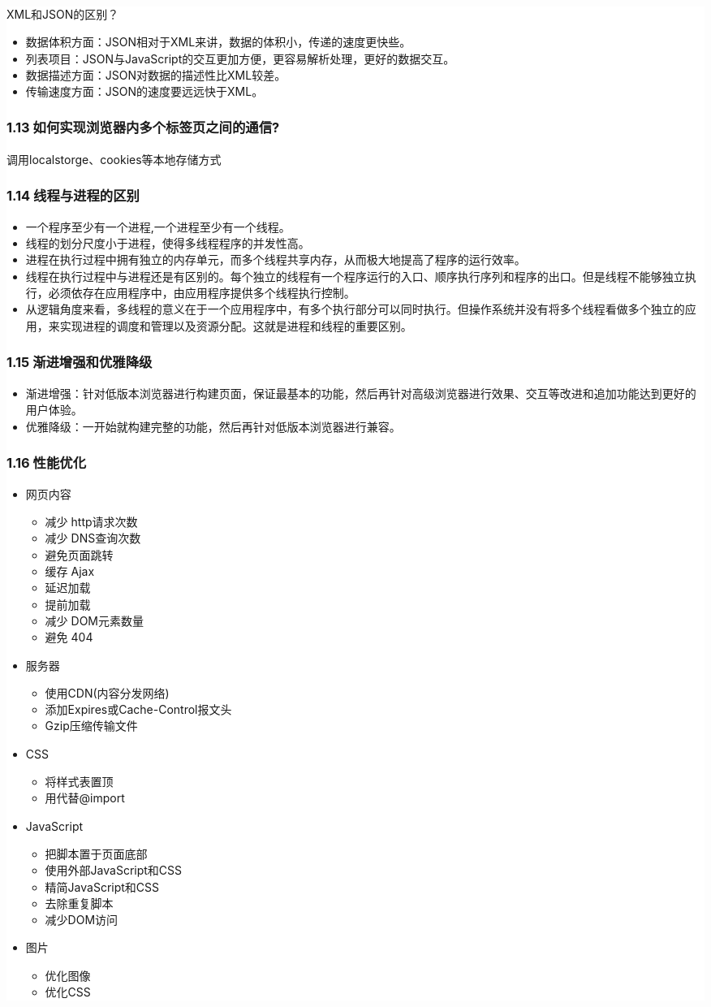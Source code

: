 XML&#x548C;JSON&#x7684;&#x533A;&#x522B;&#xFF1F;</h3><ul><li>&#x6570;&#x636E;&#x4F53;&#x79EF;&#x65B9;&#x9762;&#xFF1A;JSON&#x76F8;&#x5BF9;&#x4E8E;XML&#x6765;&#x8BB2;&#xFF0C;&#x6570;&#x636E;&#x7684;&#x4F53;&#x79EF;&#x5C0F;&#xFF0C;&#x4F20;&#x9012;&#x7684;&#x901F;&#x5EA6;&#x66F4;&#x5FEB;&#x4E9B;&#x3002;</li><li>&#x5217;&#x8868;&#x9879;&#x76EE;&#xFF1A;JSON&#x4E0E;JavaScript&#x7684;&#x4EA4;&#x4E92;&#x66F4;&#x52A0;&#x65B9;&#x4FBF;&#xFF0C;&#x66F4;&#x5BB9;&#x6613;&#x89E3;&#x6790;&#x5904;&#x7406;&#xFF0C;&#x66F4;&#x597D;&#x7684;&#x6570;&#x636E;&#x4EA4;&#x4E92;&#x3002;</li><li>&#x6570;&#x636E;&#x63CF;&#x8FF0;&#x65B9;&#x9762;&#xFF1A;JSON&#x5BF9;&#x6570;&#x636E;&#x7684;&#x63CF;&#x8FF0;&#x6027;&#x6BD4;XML&#x8F83;&#x5DEE;&#x3002;</li><li>&#x4F20;&#x8F93;&#x901F;&#x5EA6;&#x65B9;&#x9762;&#xFF1A;JSON&#x7684;&#x901F;&#x5EA6;&#x8981;&#x8FDC;&#x8FDC;&#x5FEB;&#x4E8E;XML&#x3002;</li></ul><h3 id="articleHeader14">1.13 &#x5982;&#x4F55;&#x5B9E;&#x73B0;&#x6D4F;&#x89C8;&#x5668;&#x5185;&#x591A;&#x4E2A;&#x6807;&#x7B7E;&#x9875;&#x4E4B;&#x95F4;&#x7684;&#x901A;&#x4FE1;?</h3><p>&#x8C03;&#x7528;localstorge&#x3001;cookies&#x7B49;&#x672C;&#x5730;&#x5B58;&#x50A8;&#x65B9;&#x5F0F;</p><h3 id="articleHeader15">1.14 &#x7EBF;&#x7A0B;&#x4E0E;&#x8FDB;&#x7A0B;&#x7684;&#x533A;&#x522B;</h3><ul><li>&#x4E00;&#x4E2A;&#x7A0B;&#x5E8F;&#x81F3;&#x5C11;&#x6709;&#x4E00;&#x4E2A;&#x8FDB;&#x7A0B;,&#x4E00;&#x4E2A;&#x8FDB;&#x7A0B;&#x81F3;&#x5C11;&#x6709;&#x4E00;&#x4E2A;&#x7EBF;&#x7A0B;&#x3002;</li><li>&#x7EBF;&#x7A0B;&#x7684;&#x5212;&#x5206;&#x5C3A;&#x5EA6;&#x5C0F;&#x4E8E;&#x8FDB;&#x7A0B;&#xFF0C;&#x4F7F;&#x5F97;&#x591A;&#x7EBF;&#x7A0B;&#x7A0B;&#x5E8F;&#x7684;&#x5E76;&#x53D1;&#x6027;&#x9AD8;&#x3002;</li><li>&#x8FDB;&#x7A0B;&#x5728;&#x6267;&#x884C;&#x8FC7;&#x7A0B;&#x4E2D;&#x62E5;&#x6709;&#x72EC;&#x7ACB;&#x7684;&#x5185;&#x5B58;&#x5355;&#x5143;&#xFF0C;&#x800C;&#x591A;&#x4E2A;&#x7EBF;&#x7A0B;&#x5171;&#x4EAB;&#x5185;&#x5B58;&#xFF0C;&#x4ECE;&#x800C;&#x6781;&#x5927;&#x5730;&#x63D0;&#x9AD8;&#x4E86;&#x7A0B;&#x5E8F;&#x7684;&#x8FD0;&#x884C;&#x6548;&#x7387;&#x3002;</li><li>&#x7EBF;&#x7A0B;&#x5728;&#x6267;&#x884C;&#x8FC7;&#x7A0B;&#x4E2D;&#x4E0E;&#x8FDB;&#x7A0B;&#x8FD8;&#x662F;&#x6709;&#x533A;&#x522B;&#x7684;&#x3002;&#x6BCF;&#x4E2A;&#x72EC;&#x7ACB;&#x7684;&#x7EBF;&#x7A0B;&#x6709;&#x4E00;&#x4E2A;&#x7A0B;&#x5E8F;&#x8FD0;&#x884C;&#x7684;&#x5165;&#x53E3;&#x3001;&#x987A;&#x5E8F;&#x6267;&#x884C;&#x5E8F;&#x5217;&#x548C;&#x7A0B;&#x5E8F;&#x7684;&#x51FA;&#x53E3;&#x3002;&#x4F46;&#x662F;&#x7EBF;&#x7A0B;&#x4E0D;&#x80FD;&#x591F;&#x72EC;&#x7ACB;&#x6267;&#x884C;&#xFF0C;&#x5FC5;&#x987B;&#x4F9D;&#x5B58;&#x5728;&#x5E94;&#x7528;&#x7A0B;&#x5E8F;&#x4E2D;&#xFF0C;&#x7531;&#x5E94;&#x7528;&#x7A0B;&#x5E8F;&#x63D0;&#x4F9B;&#x591A;&#x4E2A;&#x7EBF;&#x7A0B;&#x6267;&#x884C;&#x63A7;&#x5236;&#x3002;</li><li>&#x4ECE;&#x903B;&#x8F91;&#x89D2;&#x5EA6;&#x6765;&#x770B;&#xFF0C;&#x591A;&#x7EBF;&#x7A0B;&#x7684;&#x610F;&#x4E49;&#x5728;&#x4E8E;&#x4E00;&#x4E2A;&#x5E94;&#x7528;&#x7A0B;&#x5E8F;&#x4E2D;&#xFF0C;&#x6709;&#x591A;&#x4E2A;&#x6267;&#x884C;&#x90E8;&#x5206;&#x53EF;&#x4EE5;&#x540C;&#x65F6;&#x6267;&#x884C;&#x3002;&#x4F46;&#x64CD;&#x4F5C;&#x7CFB;&#x7EDF;&#x5E76;&#x6CA1;&#x6709;&#x5C06;&#x591A;&#x4E2A;&#x7EBF;&#x7A0B;&#x770B;&#x505A;&#x591A;&#x4E2A;&#x72EC;&#x7ACB;&#x7684;&#x5E94;&#x7528;&#xFF0C;&#x6765;&#x5B9E;&#x73B0;&#x8FDB;&#x7A0B;&#x7684;&#x8C03;&#x5EA6;&#x548C;&#x7BA1;&#x7406;&#x4EE5;&#x53CA;&#x8D44;&#x6E90;&#x5206;&#x914D;&#x3002;&#x8FD9;&#x5C31;&#x662F;&#x8FDB;&#x7A0B;&#x548C;&#x7EBF;&#x7A0B;&#x7684;&#x91CD;&#x8981;&#x533A;&#x522B;&#x3002;</li></ul><h3 id="articleHeader16">1.15 &#x6E10;&#x8FDB;&#x589E;&#x5F3A;&#x548C;&#x4F18;&#x96C5;&#x964D;&#x7EA7;</h3><ul><li>&#x6E10;&#x8FDB;&#x589E;&#x5F3A;&#xFF1A;&#x9488;&#x5BF9;&#x4F4E;&#x7248;&#x672C;&#x6D4F;&#x89C8;&#x5668;&#x8FDB;&#x884C;&#x6784;&#x5EFA;&#x9875;&#x9762;&#xFF0C;&#x4FDD;&#x8BC1;&#x6700;&#x57FA;&#x672C;&#x7684;&#x529F;&#x80FD;&#xFF0C;&#x7136;&#x540E;&#x518D;&#x9488;&#x5BF9;&#x9AD8;&#x7EA7;&#x6D4F;&#x89C8;&#x5668;&#x8FDB;&#x884C;&#x6548;&#x679C;&#x3001;&#x4EA4;&#x4E92;&#x7B49;&#x6539;&#x8FDB;&#x548C;&#x8FFD;&#x52A0;&#x529F;&#x80FD;&#x8FBE;&#x5230;&#x66F4;&#x597D;&#x7684;&#x7528;&#x6237;&#x4F53;&#x9A8C;&#x3002;</li><li>&#x4F18;&#x96C5;&#x964D;&#x7EA7;&#xFF1A;&#x4E00;&#x5F00;&#x59CB;&#x5C31;&#x6784;&#x5EFA;&#x5B8C;&#x6574;&#x7684;&#x529F;&#x80FD;&#xFF0C;&#x7136;&#x540E;&#x518D;&#x9488;&#x5BF9;&#x4F4E;&#x7248;&#x672C;&#x6D4F;&#x89C8;&#x5668;&#x8FDB;&#x884C;&#x517C;&#x5BB9;&#x3002;</li></ul><h3 id="articleHeader17">1.16 &#x6027;&#x80FD;&#x4F18;&#x5316;</h3><ul><li><p>&#x7F51;&#x9875;&#x5185;&#x5BB9;</p><ul><li>&#x51CF;&#x5C11; http&#x8BF7;&#x6C42;&#x6B21;&#x6570;</li><li>&#x51CF;&#x5C11; DNS&#x67E5;&#x8BE2;&#x6B21;&#x6570;</li><li>&#x907F;&#x514D;&#x9875;&#x9762;&#x8DF3;&#x8F6C;</li><li>&#x7F13;&#x5B58; Ajax</li><li>&#x5EF6;&#x8FDF;&#x52A0;&#x8F7D;</li><li>&#x63D0;&#x524D;&#x52A0;&#x8F7D;</li><li>&#x51CF;&#x5C11; DOM&#x5143;&#x7D20;&#x6570;&#x91CF;</li><li>&#x907F;&#x514D; 404</li></ul></li><li><p>&#x670D;&#x52A1;&#x5668;</p><ul><li>&#x4F7F;&#x7528;CDN(&#x5185;&#x5BB9;&#x5206;&#x53D1;&#x7F51;&#x7EDC;)</li><li>&#x6DFB;&#x52A0;Expires&#x6216;Cache-Control&#x62A5;&#x6587;&#x5934;</li><li>Gzip&#x538B;&#x7F29;&#x4F20;&#x8F93;&#x6587;&#x4EF6;</li></ul></li><li><p>CSS</p><ul><li>&#x5C06;&#x6837;&#x5F0F;&#x8868;&#x7F6E;&#x9876;</li><li>&#x7528;&#x4EE3;&#x66FF;@import</li></ul></li><li><p>JavaScript</p><ul><li>&#x628A;&#x811A;&#x672C;&#x7F6E;&#x4E8E;&#x9875;&#x9762;&#x5E95;&#x90E8;</li><li>&#x4F7F;&#x7528;&#x5916;&#x90E8;JavaScript&#x548C;CSS</li><li>&#x7CBE;&#x7B80;JavaScript&#x548C;CSS</li><li>&#x53BB;&#x9664;&#x91CD;&#x590D;&#x811A;&#x672C;</li><li>&#x51CF;&#x5C11;DOM&#x8BBF;&#x95EE;</li></ul></li><li><p>&#x56FE;&#x7247;</p><ul><li>&#x4F18;&#x5316;&#x56FE;&#x50CF;</li><li>&#x4F18;&#x5316;CSS